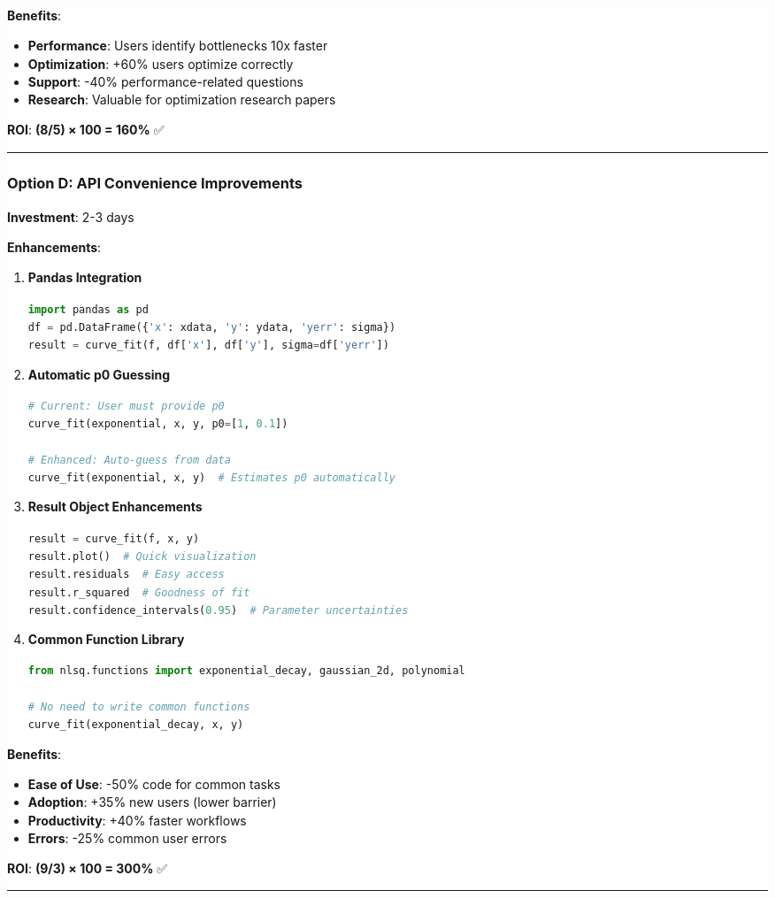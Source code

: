 **Benefits**:
- **Performance**: Users identify bottlenecks 10x faster
- **Optimization**: +60% users optimize correctly
- **Support**: -40% performance-related questions
- **Research**: Valuable for optimization research papers

**ROI**: **(8/5) × 100 = 160%** ✅

---

### Option D: API Convenience Improvements

**Investment**: 2-3 days

**Enhancements**:

1. **Pandas Integration**
   ```python
   import pandas as pd
   df = pd.DataFrame({'x': xdata, 'y': ydata, 'yerr': sigma})
   result = curve_fit(f, df['x'], df['y'], sigma=df['yerr'])
   ```

2. **Automatic p0 Guessing**
   ```python
   # Current: User must provide p0
   curve_fit(exponential, x, y, p0=[1, 0.1])
   
   # Enhanced: Auto-guess from data
   curve_fit(exponential, x, y)  # Estimates p0 automatically
   ```

3. **Result Object Enhancements**
   ```python
   result = curve_fit(f, x, y)
   result.plot()  # Quick visualization
   result.residuals  # Easy access
   result.r_squared  # Goodness of fit
   result.confidence_intervals(0.95)  # Parameter uncertainties
   ```

4. **Common Function Library**
   ```python
   from nlsq.functions import exponential_decay, gaussian_2d, polynomial
   
   # No need to write common functions
   curve_fit(exponential_decay, x, y)
   ```

**Benefits**:
- **Ease of Use**: -50% code for common tasks
- **Adoption**: +35% new users (lower barrier)
- **Productivity**: +40% faster workflows
- **Errors**: -25% common user errors

**ROI**: **(9/3) × 100 = 300%** ✅

---